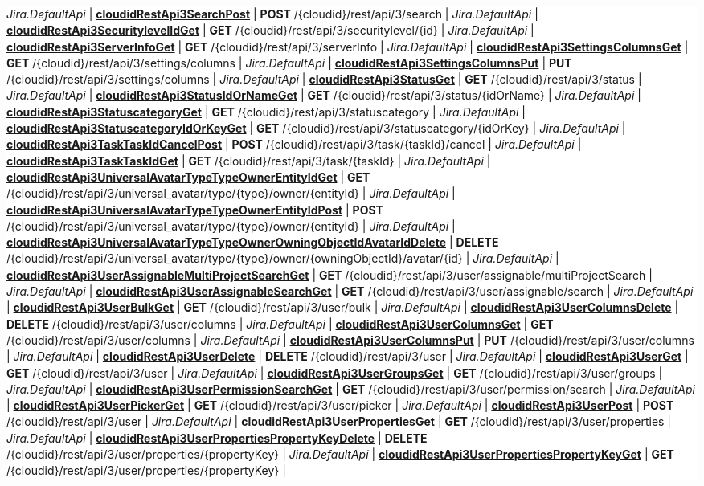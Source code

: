 *Jira.DefaultApi* | [**cloudidRestApi3SearchPost**](docs/DefaultApi.md#cloudidRestApi3SearchPost) | **POST** /{cloudid}/rest/api/3/search | 
*Jira.DefaultApi* | [**cloudidRestApi3SecuritylevelIdGet**](docs/DefaultApi.md#cloudidRestApi3SecuritylevelIdGet) | **GET** /{cloudid}/rest/api/3/securitylevel/{id} | 
*Jira.DefaultApi* | [**cloudidRestApi3ServerInfoGet**](docs/DefaultApi.md#cloudidRestApi3ServerInfoGet) | **GET** /{cloudid}/rest/api/3/serverInfo | 
*Jira.DefaultApi* | [**cloudidRestApi3SettingsColumnsGet**](docs/DefaultApi.md#cloudidRestApi3SettingsColumnsGet) | **GET** /{cloudid}/rest/api/3/settings/columns | 
*Jira.DefaultApi* | [**cloudidRestApi3SettingsColumnsPut**](docs/DefaultApi.md#cloudidRestApi3SettingsColumnsPut) | **PUT** /{cloudid}/rest/api/3/settings/columns | 
*Jira.DefaultApi* | [**cloudidRestApi3StatusGet**](docs/DefaultApi.md#cloudidRestApi3StatusGet) | **GET** /{cloudid}/rest/api/3/status | 
*Jira.DefaultApi* | [**cloudidRestApi3StatusIdOrNameGet**](docs/DefaultApi.md#cloudidRestApi3StatusIdOrNameGet) | **GET** /{cloudid}/rest/api/3/status/{idOrName} | 
*Jira.DefaultApi* | [**cloudidRestApi3StatuscategoryGet**](docs/DefaultApi.md#cloudidRestApi3StatuscategoryGet) | **GET** /{cloudid}/rest/api/3/statuscategory | 
*Jira.DefaultApi* | [**cloudidRestApi3StatuscategoryIdOrKeyGet**](docs/DefaultApi.md#cloudidRestApi3StatuscategoryIdOrKeyGet) | **GET** /{cloudid}/rest/api/3/statuscategory/{idOrKey} | 
*Jira.DefaultApi* | [**cloudidRestApi3TaskTaskIdCancelPost**](docs/DefaultApi.md#cloudidRestApi3TaskTaskIdCancelPost) | **POST** /{cloudid}/rest/api/3/task/{taskId}/cancel | 
*Jira.DefaultApi* | [**cloudidRestApi3TaskTaskIdGet**](docs/DefaultApi.md#cloudidRestApi3TaskTaskIdGet) | **GET** /{cloudid}/rest/api/3/task/{taskId} | 
*Jira.DefaultApi* | [**cloudidRestApi3UniversalAvatarTypeTypeOwnerEntityIdGet**](docs/DefaultApi.md#cloudidRestApi3UniversalAvatarTypeTypeOwnerEntityIdGet) | **GET** /{cloudid}/rest/api/3/universal_avatar/type/{type}/owner/{entityId} | 
*Jira.DefaultApi* | [**cloudidRestApi3UniversalAvatarTypeTypeOwnerEntityIdPost**](docs/DefaultApi.md#cloudidRestApi3UniversalAvatarTypeTypeOwnerEntityIdPost) | **POST** /{cloudid}/rest/api/3/universal_avatar/type/{type}/owner/{entityId} | 
*Jira.DefaultApi* | [**cloudidRestApi3UniversalAvatarTypeTypeOwnerOwningObjectIdAvatarIdDelete**](docs/DefaultApi.md#cloudidRestApi3UniversalAvatarTypeTypeOwnerOwningObjectIdAvatarIdDelete) | **DELETE** /{cloudid}/rest/api/3/universal_avatar/type/{type}/owner/{owningObjectId}/avatar/{id} | 
*Jira.DefaultApi* | [**cloudidRestApi3UserAssignableMultiProjectSearchGet**](docs/DefaultApi.md#cloudidRestApi3UserAssignableMultiProjectSearchGet) | **GET** /{cloudid}/rest/api/3/user/assignable/multiProjectSearch | 
*Jira.DefaultApi* | [**cloudidRestApi3UserAssignableSearchGet**](docs/DefaultApi.md#cloudidRestApi3UserAssignableSearchGet) | **GET** /{cloudid}/rest/api/3/user/assignable/search | 
*Jira.DefaultApi* | [**cloudidRestApi3UserBulkGet**](docs/DefaultApi.md#cloudidRestApi3UserBulkGet) | **GET** /{cloudid}/rest/api/3/user/bulk | 
*Jira.DefaultApi* | [**cloudidRestApi3UserColumnsDelete**](docs/DefaultApi.md#cloudidRestApi3UserColumnsDelete) | **DELETE** /{cloudid}/rest/api/3/user/columns | 
*Jira.DefaultApi* | [**cloudidRestApi3UserColumnsGet**](docs/DefaultApi.md#cloudidRestApi3UserColumnsGet) | **GET** /{cloudid}/rest/api/3/user/columns | 
*Jira.DefaultApi* | [**cloudidRestApi3UserColumnsPut**](docs/DefaultApi.md#cloudidRestApi3UserColumnsPut) | **PUT** /{cloudid}/rest/api/3/user/columns | 
*Jira.DefaultApi* | [**cloudidRestApi3UserDelete**](docs/DefaultApi.md#cloudidRestApi3UserDelete) | **DELETE** /{cloudid}/rest/api/3/user | 
*Jira.DefaultApi* | [**cloudidRestApi3UserGet**](docs/DefaultApi.md#cloudidRestApi3UserGet) | **GET** /{cloudid}/rest/api/3/user | 
*Jira.DefaultApi* | [**cloudidRestApi3UserGroupsGet**](docs/DefaultApi.md#cloudidRestApi3UserGroupsGet) | **GET** /{cloudid}/rest/api/3/user/groups | 
*Jira.DefaultApi* | [**cloudidRestApi3UserPermissionSearchGet**](docs/DefaultApi.md#cloudidRestApi3UserPermissionSearchGet) | **GET** /{cloudid}/rest/api/3/user/permission/search | 
*Jira.DefaultApi* | [**cloudidRestApi3UserPickerGet**](docs/DefaultApi.md#cloudidRestApi3UserPickerGet) | **GET** /{cloudid}/rest/api/3/user/picker | 
*Jira.DefaultApi* | [**cloudidRestApi3UserPost**](docs/DefaultApi.md#cloudidRestApi3UserPost) | **POST** /{cloudid}/rest/api/3/user | 
*Jira.DefaultApi* | [**cloudidRestApi3UserPropertiesGet**](docs/DefaultApi.md#cloudidRestApi3UserPropertiesGet) | **GET** /{cloudid}/rest/api/3/user/properties | 
*Jira.DefaultApi* | [**cloudidRestApi3UserPropertiesPropertyKeyDelete**](docs/DefaultApi.md#cloudidRestApi3UserPropertiesPropertyKeyDelete) | **DELETE** /{cloudid}/rest/api/3/user/properties/{propertyKey} | 
*Jira.DefaultApi* | [**cloudidRestApi3UserPropertiesPropertyKeyGet**](docs/DefaultApi.md#cloudidRestApi3UserPropertiesPropertyKeyGet) | **GET** /{cloudid}/rest/api/3/user/properties/{propertyKey} | 